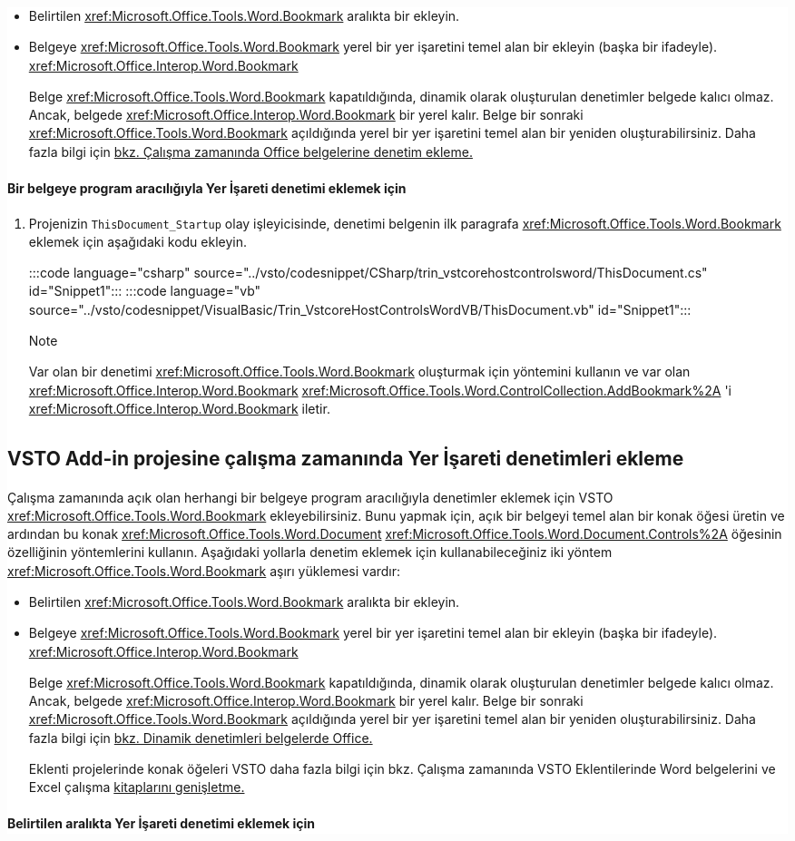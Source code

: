 - Belirtilen <xref:Microsoft.Office.Tools.Word.Bookmark> aralıkta bir ekleyin.

- Belgeye <xref:Microsoft.Office.Tools.Word.Bookmark> yerel bir yer işaretini temel alan bir ekleyin (başka bir ifadeyle). <xref:Microsoft.Office.Interop.Word.Bookmark>

  Belge <xref:Microsoft.Office.Tools.Word.Bookmark> kapatıldığında, dinamik olarak oluşturulan denetimler belgede kalıcı olmaz. Ancak, belgede <xref:Microsoft.Office.Interop.Word.Bookmark> bir yerel kalır. Belge bir sonraki <xref:Microsoft.Office.Tools.Word.Bookmark> açıldığında yerel bir yer işaretini temel alan bir yeniden oluşturabilirsiniz. Daha fazla bilgi için [bkz. Çalışma zamanında Office belgelerine denetim ekleme.](../vsto/adding-controls-to-office-documents-at-run-time.md)

#### <a name="to-add-a-bookmark-control-to-a-document-programmatically"></a>Bir belgeye program aracılığıyla Yer İşareti denetimi eklemek için

1. Projenizin `ThisDocument_Startup` olay işleyicisinde, denetimi belgenin ilk paragrafa <xref:Microsoft.Office.Tools.Word.Bookmark> eklemek için aşağıdaki kodu ekleyin.

     :::code language="csharp" source="../vsto/codesnippet/CSharp/trin_vstcorehostcontrolsword/ThisDocument.cs" id="Snippet1":::
     :::code language="vb" source="../vsto/codesnippet/VisualBasic/Trin_VstcoreHostControlsWordVB/ThisDocument.vb" id="Snippet1":::

    > [!NOTE]
    > Var olan bir denetimi <xref:Microsoft.Office.Tools.Word.Bookmark> oluşturmak için yöntemini kullanın ve var olan <xref:Microsoft.Office.Interop.Word.Bookmark> <xref:Microsoft.Office.Tools.Word.ControlCollection.AddBookmark%2A> 'i <xref:Microsoft.Office.Interop.Word.Bookmark> iletir.

## <a name="add-bookmark-controls-at-run-time-in-a-vsto-add-in-project"></a><a name="runtimeaddin"></a>VSTO Add-in projesine çalışma zamanında Yer İşareti denetimleri ekleme
 Çalışma zamanında açık olan herhangi bir belgeye program aracılığıyla denetimler eklemek için VSTO <xref:Microsoft.Office.Tools.Word.Bookmark> ekleyebilirsiniz. Bunu yapmak için, açık bir belgeyi temel alan bir konak öğesi üretin ve ardından bu konak <xref:Microsoft.Office.Tools.Word.Document> <xref:Microsoft.Office.Tools.Word.Document.Controls%2A> öğesinin özelliğinin yöntemlerini kullanın. Aşağıdaki yollarla denetim eklemek için kullanabileceğiniz iki yöntem <xref:Microsoft.Office.Tools.Word.Bookmark> aşırı yüklemesi vardır:

- Belirtilen <xref:Microsoft.Office.Tools.Word.Bookmark> aralıkta bir ekleyin.

- Belgeye <xref:Microsoft.Office.Tools.Word.Bookmark> yerel bir yer işaretini temel alan bir ekleyin (başka bir ifadeyle). <xref:Microsoft.Office.Interop.Word.Bookmark>

  Belge <xref:Microsoft.Office.Tools.Word.Bookmark> kapatıldığında, dinamik olarak oluşturulan denetimler belgede kalıcı olmaz. Ancak, belgede <xref:Microsoft.Office.Interop.Word.Bookmark> bir yerel kalır. Belge bir sonraki <xref:Microsoft.Office.Tools.Word.Bookmark> açıldığında yerel bir yer işaretini temel alan bir yeniden oluşturabilirsiniz. Daha fazla bilgi için [bkz. Dinamik denetimleri belgelerde Office.](../vsto/persisting-dynamic-controls-in-office-documents.md)

  Eklenti projelerinde konak öğeleri VSTO daha fazla bilgi için bkz. Çalışma zamanında VSTO Eklentilerinde Word belgelerini ve Excel çalışma [kitaplarını genişletme.](../vsto/extending-word-documents-and-excel-workbooks-in-vsto-add-ins-at-run-time.md)

#### <a name="to-add-a-bookmark-control-at-a-specified-range"></a>Belirtilen aralıkta Yer İşareti denetimi eklemek için
